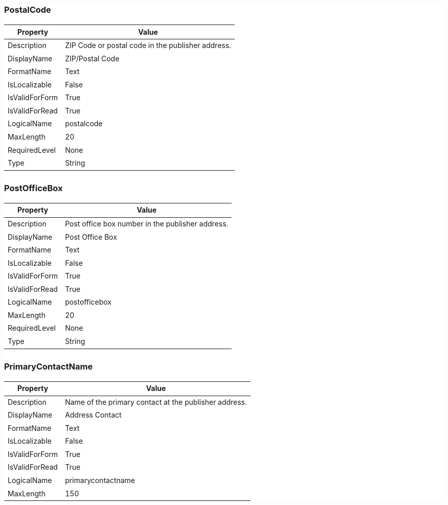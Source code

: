 
### <a name="BKMK_PostalCode"></a> PostalCode

|Property|Value|
|--------|-----|
|Description|ZIP Code or postal code in the publisher address.|
|DisplayName|ZIP/Postal Code|
|FormatName|Text|
|IsLocalizable|False|
|IsValidForForm|True|
|IsValidForRead|True|
|LogicalName|postalcode|
|MaxLength|20|
|RequiredLevel|None|
|Type|String|


### <a name="BKMK_PostOfficeBox"></a> PostOfficeBox

|Property|Value|
|--------|-----|
|Description|Post office box number in the publisher address.|
|DisplayName|Post Office Box|
|FormatName|Text|
|IsLocalizable|False|
|IsValidForForm|True|
|IsValidForRead|True|
|LogicalName|postofficebox|
|MaxLength|20|
|RequiredLevel|None|
|Type|String|


### <a name="BKMK_PrimaryContactName"></a> PrimaryContactName

|Property|Value|
|--------|-----|
|Description|Name of the primary contact at the publisher address.|
|DisplayName|Address Contact|
|FormatName|Text|
|IsLocalizable|False|
|IsValidForForm|True|
|IsValidForRead|True|
|LogicalName|primarycontactname|
|MaxLength|150|